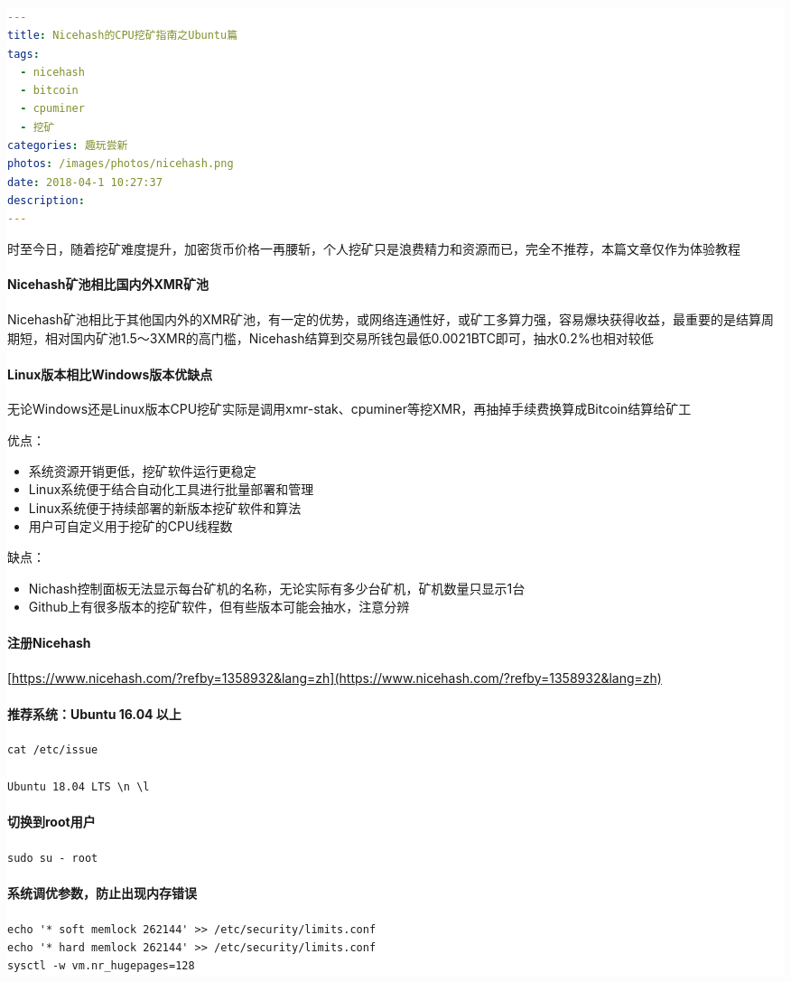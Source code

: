 ```yaml
---
title: Nicehash的CPU挖矿指南之Ubuntu篇
tags:
  - nicehash
  - bitcoin
  - cpuminer
  - 挖矿
categories: 趣玩尝新
photos: /images/photos/nicehash.png
date: 2018-04-1 10:27:37
description:
---
```


时至今日，随着挖矿难度提升，加密货币价格一再腰斩，个人挖矿只是浪费精力和资源而已，完全不推荐，本篇文章仅作为体验教程

#### Nicehash矿池相比国内外XMR矿池

Nicehash矿池相比于其他国内外的XMR矿池，有一定的优势，或网络连通性好，或矿工多算力强，容易爆块获得收益，最重要的是结算周期短，相对国内矿池1.5～3XMR的高门槛，Nicehash结算到交易所钱包最低0.0021BTC即可，抽水0.2%也相对较低

#### Linux版本相比Windows版本优缺点

无论Windows还是Linux版本CPU挖矿实际是调用xmr-stak、cpuminer等挖XMR，再抽掉手续费换算成Bitcoin结算给矿工

优点：

* 系统资源开销更低，挖矿软件运行更稳定
* Linux系统便于结合自动化工具进行批量部署和管理
* Linux系统便于持续部署的新版本挖矿软件和算法
* 用户可自定义用于挖矿的CPU线程数

缺点：

* Nichash控制面板无法显示每台矿机的名称，无论实际有多少台矿机，矿机数量只显示1台
* Github上有很多版本的挖矿软件，但有些版本可能会抽水，注意分辨



#### 注册Nicehash

[https://www.nicehash.com/?refby=1358932&lang=zh](https://www.nicehash.com/?refby=1358932&lang=zh)

#### 推荐系统：Ubuntu 16.04 以上

    cat /etc/issue

    Ubuntu 18.04 LTS \n \l

#### 切换到root用户

    sudo su - root

#### 系统调优参数，防止出现内存错误

    echo '* soft memlock 262144' >> /etc/security/limits.conf
    echo '* hard memlock 262144' >> /etc/security/limits.conf
    sysctl -w vm.nr_hugepages=128
